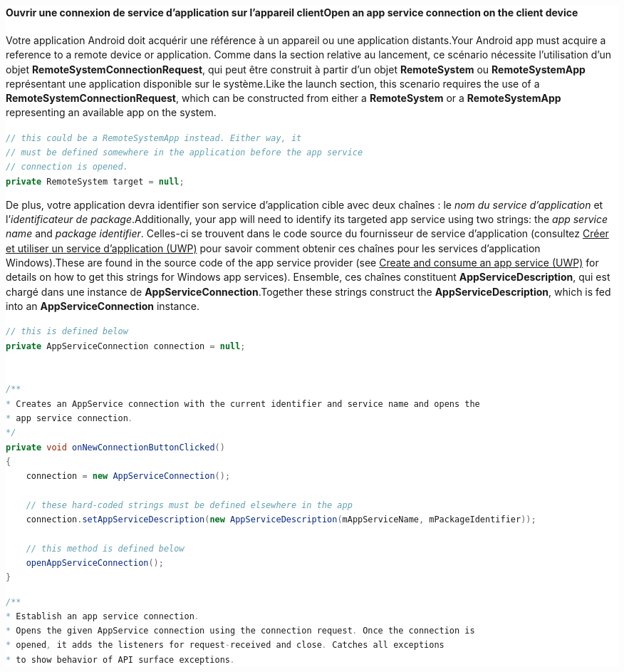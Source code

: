 #### <a name="open-an-app-service-connection-on-the-client-device"></a><span data-ttu-id="b73b7-149">Ouvrir une connexion de service d’application sur l’appareil client</span><span class="sxs-lookup"><span data-stu-id="b73b7-149">Open an app service connection on the client device</span></span>
<span data-ttu-id="b73b7-150">Votre application Android doit acquérir une référence à un appareil ou une application distants.</span><span class="sxs-lookup"><span data-stu-id="b73b7-150">Your Android app must acquire a reference to a remote device or application.</span></span> <span data-ttu-id="b73b7-151">Comme dans la section relative au lancement, ce scénario nécessite l’utilisation d’un objet **RemoteSystemConnectionRequest**, qui peut être construit à partir d’un objet **RemoteSystem** ou **RemoteSystemApp** représentant une application disponible sur le système.</span><span class="sxs-lookup"><span data-stu-id="b73b7-151">Like the launch section, this scenario requires the use of a **RemoteSystemConnectionRequest**, which can be constructed from either a **RemoteSystem** or a **RemoteSystemApp** representing an available app on the system.</span></span>


```Java
// this could be a RemoteSystemApp instead. Either way, it 
// must be defined somewhere in the application before the app service
// connection is opened.
private RemoteSystem target = null;
```
<span data-ttu-id="b73b7-152">De plus, votre application devra identifier son service d’application cible avec deux chaînes : le *nom du service d’application* et l’*identificateur de package*.</span><span class="sxs-lookup"><span data-stu-id="b73b7-152">Additionally, your app will need to identify its targeted app service using two strings: the *app service name* and *package identifier*.</span></span> <span data-ttu-id="b73b7-153">Celles-ci se trouvent dans le code source du fournisseur de service d’application (consultez [Créer et utiliser un service d’application (UWP)](https://msdn.microsoft.com/windows/uwp/launch-resume/how-to-create-and-consume-an-app-service) pour savoir comment obtenir ces chaînes pour les services d’application Windows).</span><span class="sxs-lookup"><span data-stu-id="b73b7-153">These are found in the source code of the app service provider (see [Create and consume an app service (UWP)](https://msdn.microsoft.com/windows/uwp/launch-resume/how-to-create-and-consume-an-app-service) for details on how to get this strings for Windows app services).</span></span> <span data-ttu-id="b73b7-154">Ensemble, ces chaînes constituent **AppServiceDescription**, qui est chargé dans une instance de **AppServiceConnection**.</span><span class="sxs-lookup"><span data-stu-id="b73b7-154">Together these strings construct the **AppServiceDescription**, which is fed into an **AppServiceConnection** instance.</span></span>

```Java
// this is defined below
private AppServiceConnection connection = null; 


/**
* Creates an AppService connection with the current identifier and service name and opens the
* app service connection.
*/
private void onNewConnectionButtonClicked()
{
    connection = new AppServiceConnection();

    // these hard-coded strings must be defined elsewhere in the app
    connection.setAppServiceDescription(new AppServiceDescription(mAppServiceName, mPackageIdentifier));

    // this method is defined below
    openAppServiceConnection();
}
```
```Java
/**
* Establish an app service connection.
* Opens the given AppService connection using the connection request. Once the connection is
* opened, it adds the listeners for request-received and close. Catches all exceptions
* to show behavior of API surface exceptions.
```